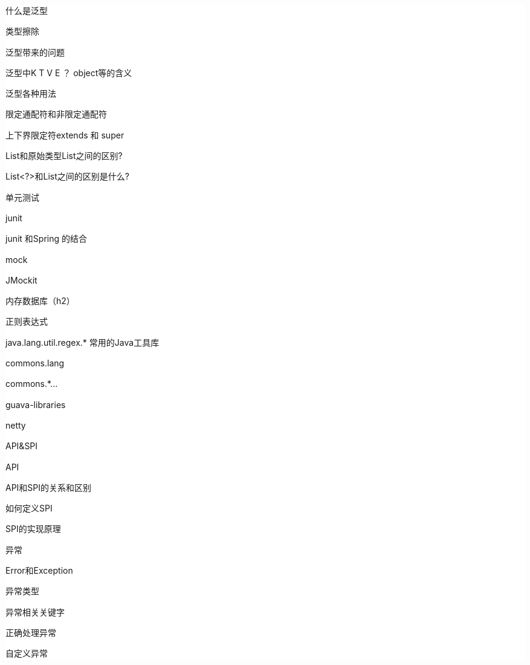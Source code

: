 什么是泛型

类型擦除

泛型带来的问题

泛型中K T V E ？ object等的含义

泛型各种用法

限定通配符和非限定通配符

上下界限定符extends 和 super

List<Object>和原始类型List之间的区别?

List<?>和List<Object>之间的区别是什么?

单元测试

junit

junit 和Spring 的结合

mock

JMockit

内存数据库（h2）

正则表达式

java.lang.util.regex.*
常用的Java工具库

commons.lang

commons.*...

guava-libraries

netty

API&SPI

API

API和SPI的关系和区别

如何定义SPI

SPI的实现原理

异常

Error和Exception

异常类型

异常相关关键字

正确处理异常

自定义异常
